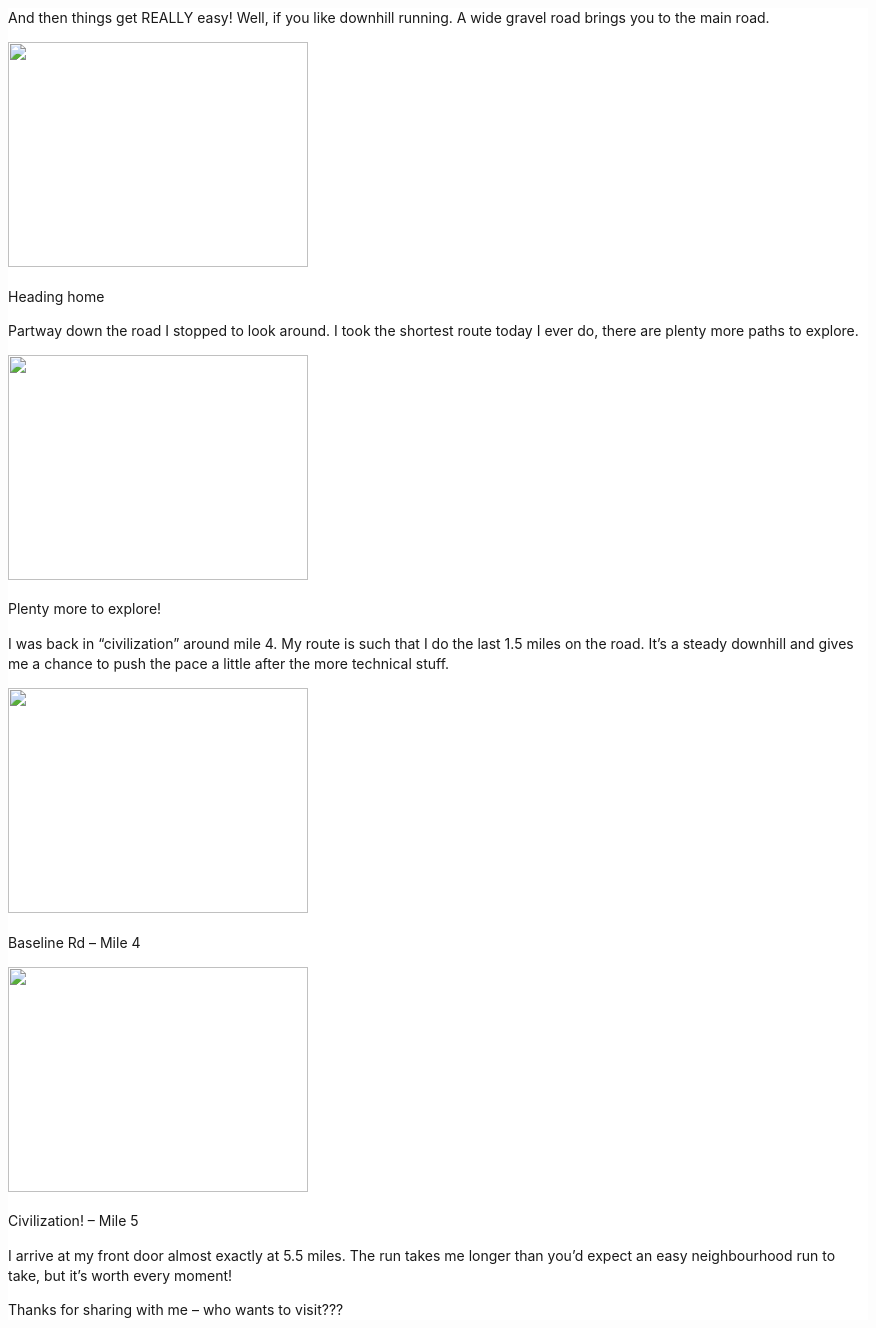 And then things get REALLY easy! Well, if you like downhill running. A wide gravel road brings you to the main road. 

<div id="attachment_4240" style="width: 310px" class="wp-caption alignnone">
  <a href="http://www.afhill.com/gothedistance/wp-content/uploads/2012/07/IMG_0976.png"><img aria-describedby="caption-attachment-4240" src="http://www.afhill.com/gothedistance/wp-content/uploads/2012/07/IMG_0976-300x225.png" alt="" title="Heading home" width="300" height="225" class="size-medium wp-image-4240" /></a>
  
  <p id="caption-attachment-4240" class="wp-caption-text">
    Heading home
  </p>
</div>

Partway down the road I stopped to look around. I took the shortest route today I ever do, there are plenty more paths to explore.

<div id="attachment_4241" style="width: 310px" class="wp-caption alignnone">
  <a href="http://www.afhill.com/gothedistance/wp-content/uploads/2012/07/IMG_0977.png"><img aria-describedby="caption-attachment-4241" src="http://www.afhill.com/gothedistance/wp-content/uploads/2012/07/IMG_0977-300x225.png" alt="" title="Plenty more to explore!" width="300" height="225" class="size-medium wp-image-4241" /></a>
  
  <p id="caption-attachment-4241" class="wp-caption-text">
    Plenty more to explore!
  </p>
</div>

I was back in &#8220;civilization&#8221; around mile 4. My route is such that I do the last 1.5 miles on the road. It&#8217;s a steady downhill and gives me a chance to push the pace a little after the more technical stuff.

<div id="attachment_4242" style="width: 310px" class="wp-caption alignnone">
  <a href="http://www.afhill.com/gothedistance/wp-content/uploads/2012/07/IMG_0978.png"><img aria-describedby="caption-attachment-4242" src="http://www.afhill.com/gothedistance/wp-content/uploads/2012/07/IMG_0978-300x225.png" alt="" title="Baseline Rd" width="300" height="225" class="size-medium wp-image-4242" /></a>
  
  <p id="caption-attachment-4242" class="wp-caption-text">
    Baseline Rd &#8211; Mile 4
  </p>
</div>

<div id="attachment_4243" style="width: 310px" class="wp-caption alignnone">
  <a href="http://www.afhill.com/gothedistance/wp-content/uploads/2012/07/IMG_0979.png"><img aria-describedby="caption-attachment-4243" src="http://www.afhill.com/gothedistance/wp-content/uploads/2012/07/IMG_0979-300x225.png" alt="" title="Civilization" width="300" height="225" class="size-medium wp-image-4243" /></a>
  
  <p id="caption-attachment-4243" class="wp-caption-text">
    Civilization! &#8211; Mile 5
  </p>
</div>

I arrive at my front door almost exactly at 5.5 miles. The run takes me longer than you&#8217;d expect an easy neighbourhood run to take, but it&#8217;s worth every moment!

Thanks for sharing with me &#8211; who wants to visit???